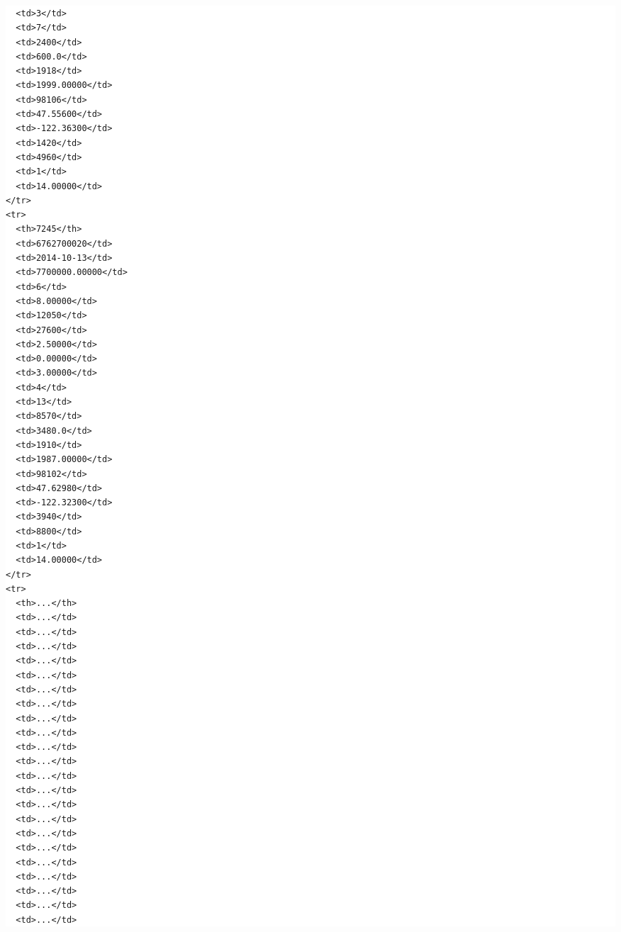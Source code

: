       <td>3</td>
      <td>7</td>
      <td>2400</td>
      <td>600.0</td>
      <td>1918</td>
      <td>1999.00000</td>
      <td>98106</td>
      <td>47.55600</td>
      <td>-122.36300</td>
      <td>1420</td>
      <td>4960</td>
      <td>1</td>
      <td>14.00000</td>
    </tr>
    <tr>
      <th>7245</th>
      <td>6762700020</td>
      <td>2014-10-13</td>
      <td>7700000.00000</td>
      <td>6</td>
      <td>8.00000</td>
      <td>12050</td>
      <td>27600</td>
      <td>2.50000</td>
      <td>0.00000</td>
      <td>3.00000</td>
      <td>4</td>
      <td>13</td>
      <td>8570</td>
      <td>3480.0</td>
      <td>1910</td>
      <td>1987.00000</td>
      <td>98102</td>
      <td>47.62980</td>
      <td>-122.32300</td>
      <td>3940</td>
      <td>8800</td>
      <td>1</td>
      <td>14.00000</td>
    </tr>
    <tr>
      <th>...</th>
      <td>...</td>
      <td>...</td>
      <td>...</td>
      <td>...</td>
      <td>...</td>
      <td>...</td>
      <td>...</td>
      <td>...</td>
      <td>...</td>
      <td>...</td>
      <td>...</td>
      <td>...</td>
      <td>...</td>
      <td>...</td>
      <td>...</td>
      <td>...</td>
      <td>...</td>
      <td>...</td>
      <td>...</td>
      <td>...</td>
      <td>...</td>
      <td>...</td>